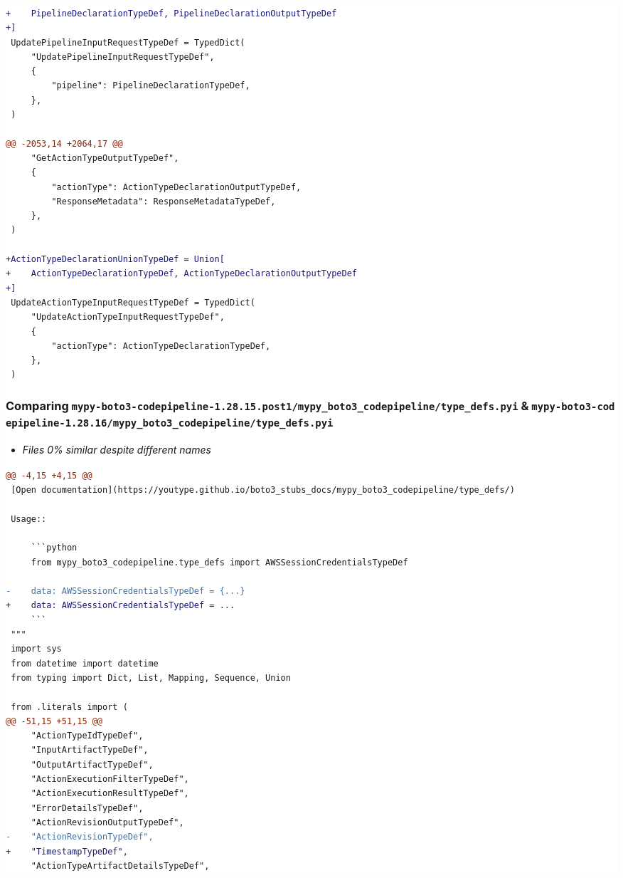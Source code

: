 ```diff
+    PipelineDeclarationTypeDef, PipelineDeclarationOutputTypeDef
+]
 UpdatePipelineInputRequestTypeDef = TypedDict(
     "UpdatePipelineInputRequestTypeDef",
     {
         "pipeline": PipelineDeclarationTypeDef,
     },
 )
 
@@ -2053,14 +2064,17 @@
     "GetActionTypeOutputTypeDef",
     {
         "actionType": ActionTypeDeclarationOutputTypeDef,
         "ResponseMetadata": ResponseMetadataTypeDef,
     },
 )
 
+ActionTypeDeclarationUnionTypeDef = Union[
+    ActionTypeDeclarationTypeDef, ActionTypeDeclarationOutputTypeDef
+]
 UpdateActionTypeInputRequestTypeDef = TypedDict(
     "UpdateActionTypeInputRequestTypeDef",
     {
         "actionType": ActionTypeDeclarationTypeDef,
     },
 )
```

### Comparing `mypy-boto3-codepipeline-1.28.15.post1/mypy_boto3_codepipeline/type_defs.pyi` & `mypy-boto3-codepipeline-1.28.16/mypy_boto3_codepipeline/type_defs.pyi`

 * *Files 0% similar despite different names*

```diff
@@ -4,15 +4,15 @@
 [Open documentation](https://youtype.github.io/boto3_stubs_docs/mypy_boto3_codepipeline/type_defs/)
 
 Usage::
 
     ```python
     from mypy_boto3_codepipeline.type_defs import AWSSessionCredentialsTypeDef
 
-    data: AWSSessionCredentialsTypeDef = {...}
+    data: AWSSessionCredentialsTypeDef = ...
     ```
 """
 import sys
 from datetime import datetime
 from typing import Dict, List, Mapping, Sequence, Union
 
 from .literals import (
@@ -51,15 +51,15 @@
     "ActionTypeIdTypeDef",
     "InputArtifactTypeDef",
     "OutputArtifactTypeDef",
     "ActionExecutionFilterTypeDef",
     "ActionExecutionResultTypeDef",
     "ErrorDetailsTypeDef",
     "ActionRevisionOutputTypeDef",
-    "ActionRevisionTypeDef",
+    "TimestampTypeDef",
     "ActionTypeArtifactDetailsTypeDef",
```